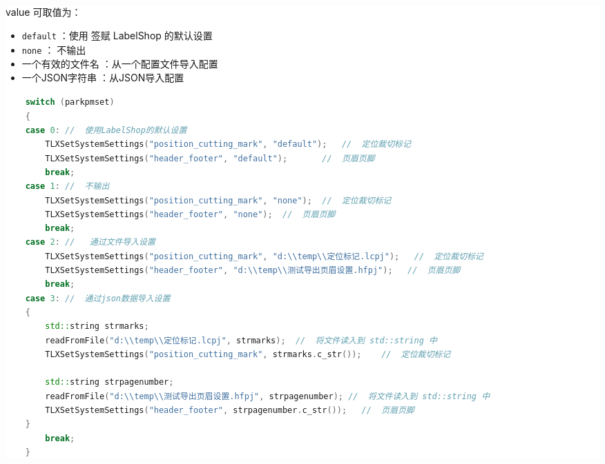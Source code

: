 value 可取值为：
* `default` ：使用 签赋 LabelShop 的默认设置
* `none` ： 不输出
* 一个有效的文件名 ：从一个配置文件导入配置
* 一个JSON字符串 ：从JSON导入配置


```cpp
	switch (parkpmset)
	{
	case 0:	//	使用LabelShop的默认设置
		TLXSetSystemSettings("position_cutting_mark", "default");	//	定位裁切标记
		TLXSetSystemSettings("header_footer", "default");		//	页眉页脚
		break;
	case 1:	//	不输出
		TLXSetSystemSettings("position_cutting_mark", "none");	//	定位裁切标记
		TLXSetSystemSettings("header_footer", "none");	//	页眉页脚
		break;
	case 2:	//	 通过文件导入设置
		TLXSetSystemSettings("position_cutting_mark", "d:\\temp\\定位标记.lcpj");	//	定位裁切标记
		TLXSetSystemSettings("header_footer", "d:\\temp\\测试导出页眉设置.hfpj");	//	页眉页脚
		break;
	case 3:	//	通过json数据导入设置
	{
		std::string strmarks;
		readFromFile("d:\\temp\\定位标记.lcpj", strmarks);	//	将文件读入到 std::string 中
		TLXSetSystemSettings("position_cutting_mark", strmarks.c_str());	//	定位裁切标记

		std::string strpagenumber;
		readFromFile("d:\\temp\\测试导出页眉设置.hfpj", strpagenumber);	//	将文件读入到 std::string 中
		TLXSetSystemSettings("header_footer", strpagenumber.c_str());	//	页眉页脚
	}
		break;
	}
```

